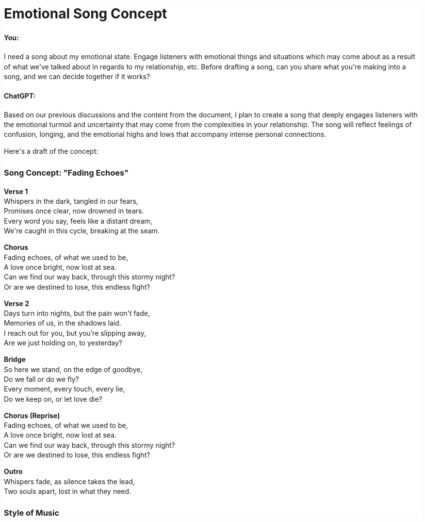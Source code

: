 # Emotional Song Concept

#### You:
I need a song about my emotional state. Engage listeners with emotional things and situations which may come about as a result of what we've talked about in regards to my relationship, etc. Before drafting a song, can you share what you're making into a song, and we can decide together if it works? 

#### ChatGPT:
Based on our previous discussions and the content from the document, I plan to create a song that deeply engages listeners with the emotional turmoil and uncertainty that may come from the complexities in your relationship. The song will reflect feelings of confusion, longing, and the emotional highs and lows that accompany intense personal connections.

Here's a draft of the concept:

### **Song Concept: "Fading Echoes"**

**Verse 1**\
Whispers in the dark, tangled in our fears,\
Promises once clear, now drowned in tears.\
Every word you say, feels like a distant dream,\
We're caught in this cycle, breaking at the seam.

**Chorus**\
Fading echoes, of what we used to be,\
A love once bright, now lost at sea.\
Can we find our way back, through this stormy night?\
Or are we destined to lose, this endless fight?

**Verse 2**\
Days turn into nights, but the pain won't fade,\
Memories of us, in the shadows laid.\
I reach out for you, but you’re slipping away,\
Are we just holding on, to yesterday?

**Bridge**\
So here we stand, on the edge of goodbye,\
Do we fall or do we fly?\
Every moment, every touch, every lie,\
Do we keep on, or let love die?

**Chorus (Reprise)**\
Fading echoes, of what we used to be,\
A love once bright, now lost at sea.\
Can we find our way back, through this stormy night?\
Or are we destined to lose, this endless fight?

**Outro**\
Whispers fade, as silence takes the lead,\
Two souls apart, lost in what they need.

### **Style of Music**
